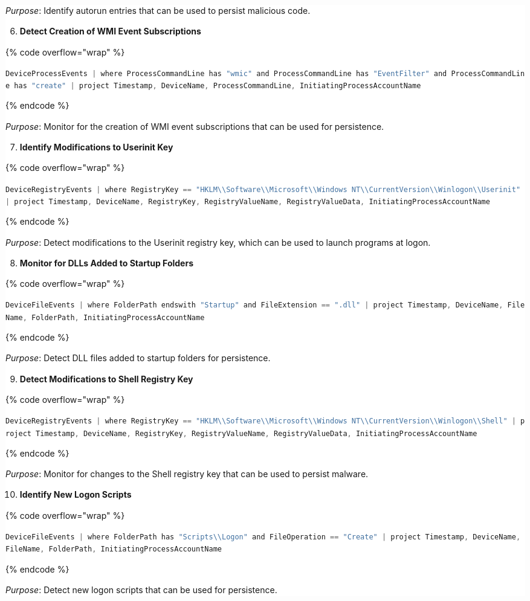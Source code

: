 _Purpose_: Identify autorun entries that can be used to persist malicious code.

6. **Detect Creation of WMI Event Subscriptions**

{% code overflow="wrap" %}
```cs
DeviceProcessEvents | where ProcessCommandLine has "wmic" and ProcessCommandLine has "EventFilter" and ProcessCommandLine has "create" | project Timestamp, DeviceName, ProcessCommandLine, InitiatingProcessAccountName
```
{% endcode %}

_Purpose_: Monitor for the creation of WMI event subscriptions that can be used for persistence.

7. **Identify Modifications to Userinit Key**

{% code overflow="wrap" %}
```cs
DeviceRegistryEvents | where RegistryKey == "HKLM\\Software\\Microsoft\\Windows NT\\CurrentVersion\\Winlogon\\Userinit" | project Timestamp, DeviceName, RegistryKey, RegistryValueName, RegistryValueData, InitiatingProcessAccountName
```
{% endcode %}

_Purpose_: Detect modifications to the Userinit registry key, which can be used to launch programs at logon.

8. **Monitor for DLLs Added to Startup Folders**

{% code overflow="wrap" %}
```cs
DeviceFileEvents | where FolderPath endswith "Startup" and FileExtension == ".dll" | project Timestamp, DeviceName, FileName, FolderPath, InitiatingProcessAccountName
```
{% endcode %}

_Purpose_: Detect DLL files added to startup folders for persistence.

9. **Detect Modifications to Shell Registry Key**

{% code overflow="wrap" %}
```cs
DeviceRegistryEvents | where RegistryKey == "HKLM\\Software\\Microsoft\\Windows NT\\CurrentVersion\\Winlogon\\Shell" | project Timestamp, DeviceName, RegistryKey, RegistryValueName, RegistryValueData, InitiatingProcessAccountName
```
{% endcode %}

_Purpose_: Monitor for changes to the Shell registry key that can be used to persist malware.

10. **Identify New Logon Scripts**

{% code overflow="wrap" %}
```cs
DeviceFileEvents | where FolderPath has "Scripts\\Logon" and FileOperation == "Create" | project Timestamp, DeviceName, FileName, FolderPath, InitiatingProcessAccountName
```
{% endcode %}

_Purpose_: Detect new logon scripts that can be used for persistence.
